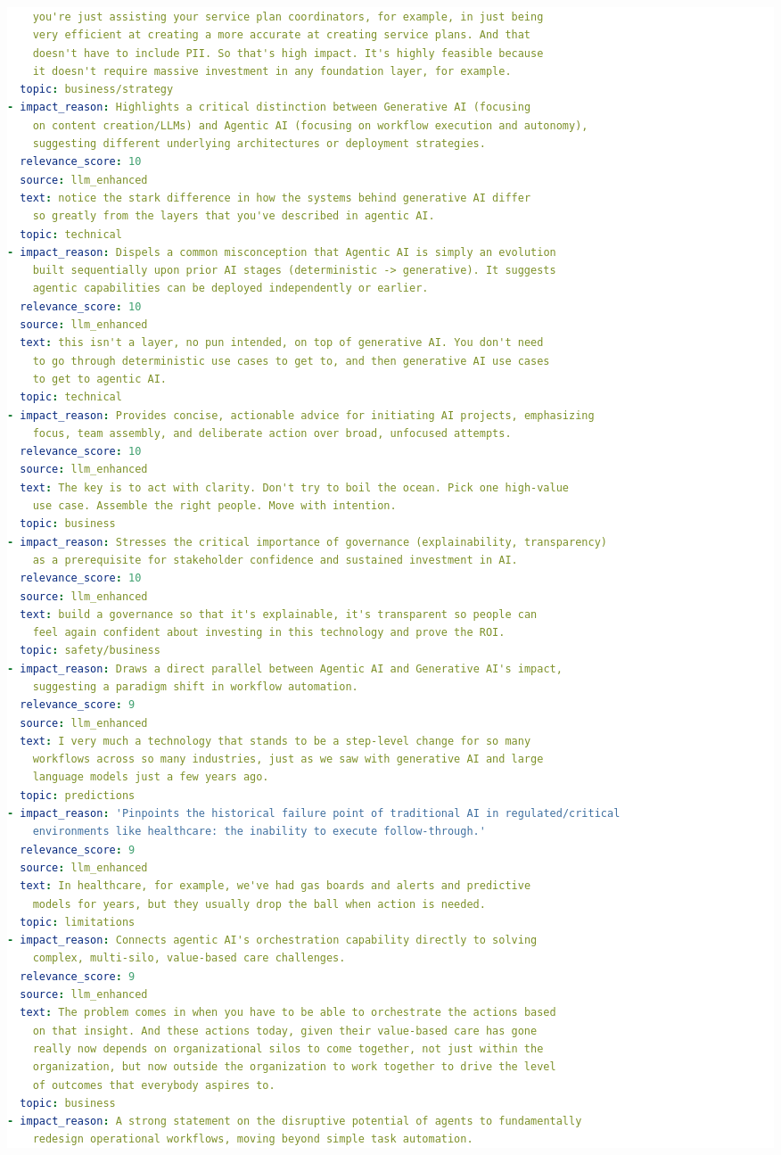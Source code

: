 ```yaml
    you're just assisting your service plan coordinators, for example, in just being
    very efficient at creating a more accurate at creating service plans. And that
    doesn't have to include PII. So that's high impact. It's highly feasible because
    it doesn't require massive investment in any foundation layer, for example.
  topic: business/strategy
- impact_reason: Highlights a critical distinction between Generative AI (focusing
    on content creation/LLMs) and Agentic AI (focusing on workflow execution and autonomy),
    suggesting different underlying architectures or deployment strategies.
  relevance_score: 10
  source: llm_enhanced
  text: notice the stark difference in how the systems behind generative AI differ
    so greatly from the layers that you've described in agentic AI.
  topic: technical
- impact_reason: Dispels a common misconception that Agentic AI is simply an evolution
    built sequentially upon prior AI stages (deterministic -> generative). It suggests
    agentic capabilities can be deployed independently or earlier.
  relevance_score: 10
  source: llm_enhanced
  text: this isn't a layer, no pun intended, on top of generative AI. You don't need
    to go through deterministic use cases to get to, and then generative AI use cases
    to get to agentic AI.
  topic: technical
- impact_reason: Provides concise, actionable advice for initiating AI projects, emphasizing
    focus, team assembly, and deliberate action over broad, unfocused attempts.
  relevance_score: 10
  source: llm_enhanced
  text: The key is to act with clarity. Don't try to boil the ocean. Pick one high-value
    use case. Assemble the right people. Move with intention.
  topic: business
- impact_reason: Stresses the critical importance of governance (explainability, transparency)
    as a prerequisite for stakeholder confidence and sustained investment in AI.
  relevance_score: 10
  source: llm_enhanced
  text: build a governance so that it's explainable, it's transparent so people can
    feel again confident about investing in this technology and prove the ROI.
  topic: safety/business
- impact_reason: Draws a direct parallel between Agentic AI and Generative AI's impact,
    suggesting a paradigm shift in workflow automation.
  relevance_score: 9
  source: llm_enhanced
  text: I very much a technology that stands to be a step-level change for so many
    workflows across so many industries, just as we saw with generative AI and large
    language models just a few years ago.
  topic: predictions
- impact_reason: 'Pinpoints the historical failure point of traditional AI in regulated/critical
    environments like healthcare: the inability to execute follow-through.'
  relevance_score: 9
  source: llm_enhanced
  text: In healthcare, for example, we've had gas boards and alerts and predictive
    models for years, but they usually drop the ball when action is needed.
  topic: limitations
- impact_reason: Connects agentic AI's orchestration capability directly to solving
    complex, multi-silo, value-based care challenges.
  relevance_score: 9
  source: llm_enhanced
  text: The problem comes in when you have to be able to orchestrate the actions based
    on that insight. And these actions today, given their value-based care has gone
    really now depends on organizational silos to come together, not just within the
    organization, but now outside the organization to work together to drive the level
    of outcomes that everybody aspires to.
  topic: business
- impact_reason: A strong statement on the disruptive potential of agents to fundamentally
    redesign operational workflows, moving beyond simple task automation.
```